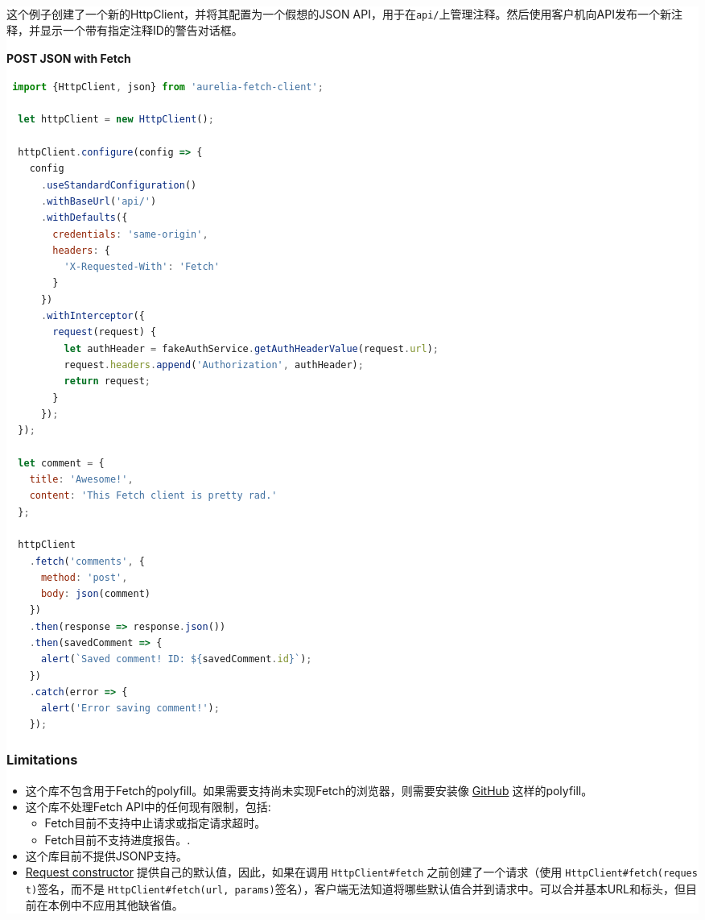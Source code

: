 这个例子创建了一个新的HttpClient，并将其配置为一个假想的JSON API，用于在`api/`上管理注释。然后使用客户机向API发布一个新注释，并显示一个带有指定注释ID的警告对话框。

**POST JSON with Fetch**
   

``` javascript
 import {HttpClient, json} from 'aurelia-fetch-client';
  
  let httpClient = new HttpClient();
  
  httpClient.configure(config => {
    config
      .useStandardConfiguration()
      .withBaseUrl('api/')
      .withDefaults({
        credentials: 'same-origin',
        headers: {
          'X-Requested-With': 'Fetch'
        }
      })
      .withInterceptor({
        request(request) {
          let authHeader = fakeAuthService.getAuthHeaderValue(request.url);
          request.headers.append('Authorization', authHeader);
          return request;
        }
      });
  });
  
  let comment = {
    title: 'Awesome!',
    content: 'This Fetch client is pretty rad.'
  };
  
  httpClient
    .fetch('comments', {
      method: 'post',
      body: json(comment)
    })
    .then(response => response.json())
    .then(savedComment => {
      alert(`Saved comment! ID: ${savedComment.id}`);
    })
    .catch(error => {
      alert('Error saving comment!');
    });
```

  



### Limitations

*   这个库不包含用于Fetch的polyfill。如果需要支持尚未实现Fetch的浏览器，则需要安装像 [GitHub](https://github.com/github/fetch) 这样的polyfill。
*   这个库不处理Fetch API中的任何现有限制，包括:
    *   Fetch目前不支持中止请求或指定请求超时。
    *  Fetch目前不支持进度报告。.
*   这个库目前不提供JSONP支持。
*    [Request constructor](https://developer.mozilla.org/zh-cn/docs/Web/API/Request/Request) 提供自己的默认值，因此，如果在调用 `HttpClient#fetch` 之前创建了一个请求（使用 `HttpClient#fetch(request)`签名，而不是 `HttpClient#fetch(url, params)`签名），客户端无法知道将哪些默认值合并到请求中。可以合并基本URL和标头，但目前在本例中不应用其他缺省值。

